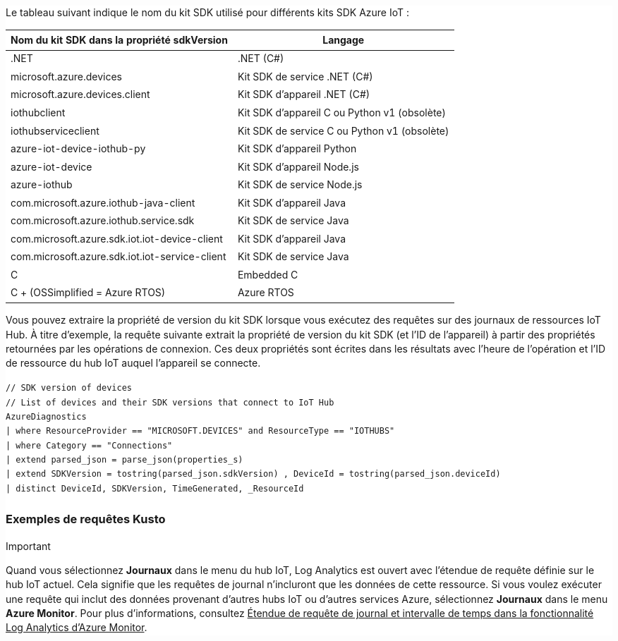 Le tableau suivant indique le nom du kit SDK utilisé pour différents kits SDK Azure IoT :

| Nom du kit SDK dans la propriété sdkVersion | Langage |
|----------|----------|
| .NET | .NET (C#) |
| microsoft.azure.devices | Kit SDK de service .NET (C#) |
| microsoft.azure.devices.client | Kit SDK d’appareil .NET (C#) |
| iothubclient | Kit SDK d’appareil C ou Python v1 (obsolète) |
| iothubserviceclient | Kit SDK de service C ou Python v1 (obsolète) |
| azure-iot-device-iothub-py | Kit SDK d’appareil Python |
| azure-iot-device | Kit SDK d’appareil Node.js |
| azure-iothub | Kit SDK de service Node.js |
| com.microsoft.azure.iothub-java-client | Kit SDK d’appareil Java |
| com.microsoft.azure.iothub.service.sdk | Kit SDK de service Java |
| com.microsoft.azure.sdk.iot.iot-device-client | Kit SDK d’appareil Java |
| com.microsoft.azure.sdk.iot.iot-service-client | Kit SDK de service Java |
| C | Embedded C |
| C + (OSSimplified = Azure RTOS) | Azure RTOS |

Vous pouvez extraire la propriété de version du kit SDK lorsque vous exécutez des requêtes sur des journaux de ressources IoT Hub. À titre d’exemple, la requête suivante extrait la propriété de version du kit SDK (et l’ID de l’appareil) à partir des propriétés retournées par les opérations de connexion. Ces deux propriétés sont écrites dans les résultats avec l’heure de l’opération et l’ID de ressource du hub IoT auquel l’appareil se connecte.

```kusto
// SDK version of devices
// List of devices and their SDK versions that connect to IoT Hub
AzureDiagnostics
| where ResourceProvider == "MICROSOFT.DEVICES" and ResourceType == "IOTHUBS"
| where Category == "Connections"
| extend parsed_json = parse_json(properties_s) 
| extend SDKVersion = tostring(parsed_json.sdkVersion) , DeviceId = tostring(parsed_json.deviceId)
| distinct DeviceId, SDKVersion, TimeGenerated, _ResourceId
```

### <a name="sample-kusto-queries"></a>Exemples de requêtes Kusto

> [!IMPORTANT]
> Quand vous sélectionnez **Journaux** dans le menu du hub IoT, Log Analytics est ouvert avec l’étendue de requête définie sur le hub IoT actuel. Cela signifie que les requêtes de journal n’incluront que les données de cette ressource. Si vous voulez exécuter une requête qui inclut des données provenant d’autres hubs IoT ou d’autres services Azure, sélectionnez **Journaux** dans le menu **Azure Monitor**. Pour plus d’informations, consultez [Étendue de requête de journal et intervalle de temps dans la fonctionnalité Log Analytics d’Azure Monitor](../azure-monitor/log-query/scope.md).
